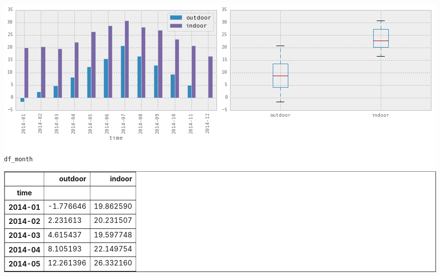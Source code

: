 
![png](Ch12_Data_Processing_and_Analysis_files/Ch12_Data_Processing_and_Analysis_138_0.png)



```python
df_month
```




<div>
<table border="1" class="dataframe">
  <thead>
    <tr style="text-align: right;">
      <th></th>
      <th>outdoor</th>
      <th>indoor</th>
    </tr>
    <tr>
      <th>time</th>
      <th></th>
      <th></th>
    </tr>
  </thead>
  <tbody>
    <tr>
      <th>2014-01</th>
      <td>-1.776646</td>
      <td>19.862590</td>
    </tr>
    <tr>
      <th>2014-02</th>
      <td>2.231613</td>
      <td>20.231507</td>
    </tr>
    <tr>
      <th>2014-03</th>
      <td>4.615437</td>
      <td>19.597748</td>
    </tr>
    <tr>
      <th>2014-04</th>
      <td>8.105193</td>
      <td>22.149754</td>
    </tr>
    <tr>
      <th>2014-05</th>
      <td>12.261396</td>
      <td>26.332160</td>
    </tr>
    <tr>